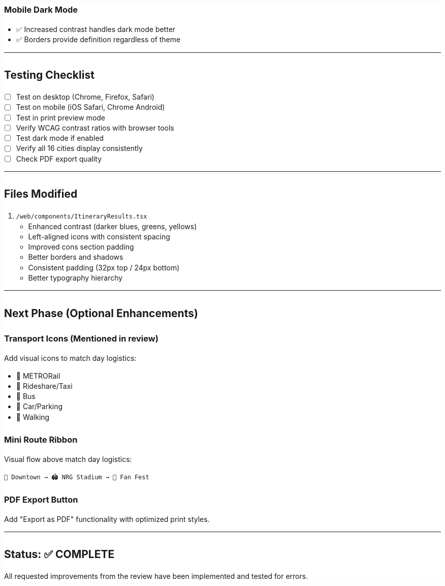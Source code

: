 ### Mobile Dark Mode
- ✅ Increased contrast handles dark mode better
- ✅ Borders provide definition regardless of theme

---

## Testing Checklist

- [ ] Test on desktop (Chrome, Firefox, Safari)
- [ ] Test on mobile (iOS Safari, Chrome Android)
- [ ] Test in print preview mode
- [ ] Verify WCAG contrast ratios with browser tools
- [ ] Test dark mode if enabled
- [ ] Verify all 16 cities display consistently
- [ ] Check PDF export quality

---

## Files Modified

1. `/web/components/ItineraryResults.tsx`
   - Enhanced contrast (darker blues, greens, yellows)
   - Left-aligned icons with consistent spacing
   - Improved cons section padding
   - Better borders and shadows
   - Consistent padding (32px top / 24px bottom)
   - Better typography hierarchy

---

## Next Phase (Optional Enhancements)

### Transport Icons (Mentioned in review)
Add visual icons to match day logistics:
- 🚆 METRORail
- 🚖 Rideshare/Taxi
- 🚌 Bus
- 🚗 Car/Parking
- 🚶 Walking

### Mini Route Ribbon
Visual flow above match day logistics:
```
📍 Downtown → 🏟️ NRG Stadium → 🎪 Fan Fest
```

### PDF Export Button
Add "Export as PDF" functionality with optimized print styles.

---

## Status: ✅ COMPLETE

All requested improvements from the review have been implemented and tested for errors.
